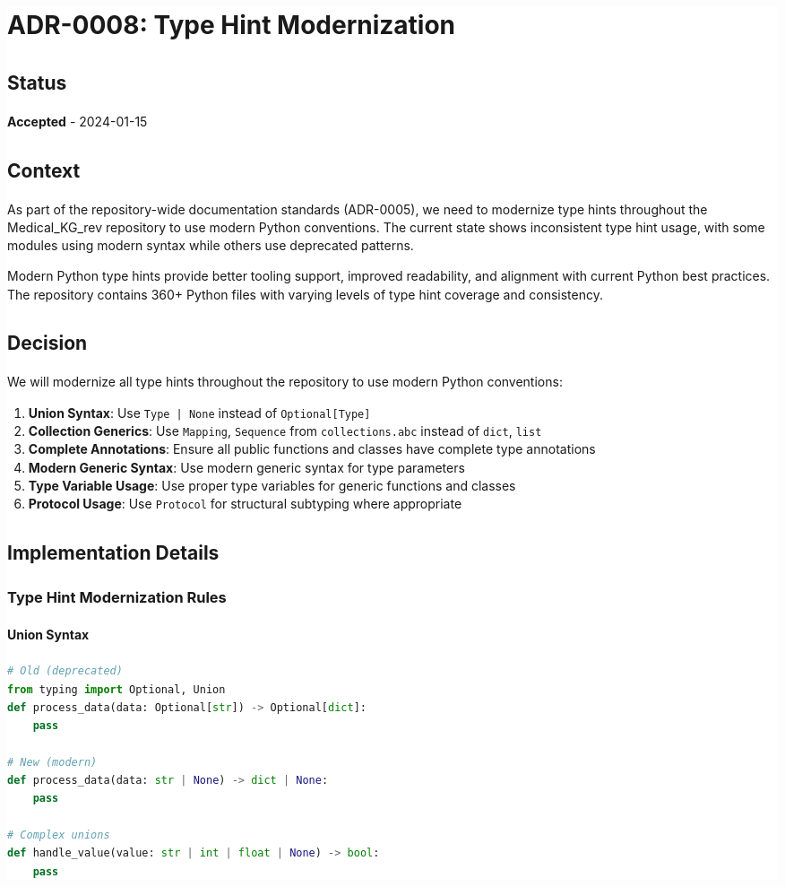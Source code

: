 # ADR-0008: Type Hint Modernization

## Status

**Accepted** - 2024-01-15

## Context

As part of the repository-wide documentation standards (ADR-0005), we need to modernize type hints throughout the Medical_KG_rev repository to use modern Python conventions. The current state shows inconsistent type hint usage, with some modules using modern syntax while others use deprecated patterns.

Modern Python type hints provide better tooling support, improved readability, and alignment with current Python best practices. The repository contains 360+ Python files with varying levels of type hint coverage and consistency.

## Decision

We will modernize all type hints throughout the repository to use modern Python conventions:

1. **Union Syntax**: Use `Type | None` instead of `Optional[Type]`
2. **Collection Generics**: Use `Mapping`, `Sequence` from `collections.abc` instead of `dict`, `list`
3. **Complete Annotations**: Ensure all public functions and classes have complete type annotations
4. **Modern Generic Syntax**: Use modern generic syntax for type parameters
5. **Type Variable Usage**: Use proper type variables for generic functions and classes
6. **Protocol Usage**: Use `Protocol` for structural subtyping where appropriate

## Implementation Details

### Type Hint Modernization Rules

#### Union Syntax

```python
# Old (deprecated)
from typing import Optional, Union
def process_data(data: Optional[str]) -> Optional[dict]:
    pass

# New (modern)
def process_data(data: str | None) -> dict | None:
    pass

# Complex unions
def handle_value(value: str | int | float | None) -> bool:
    pass
```
